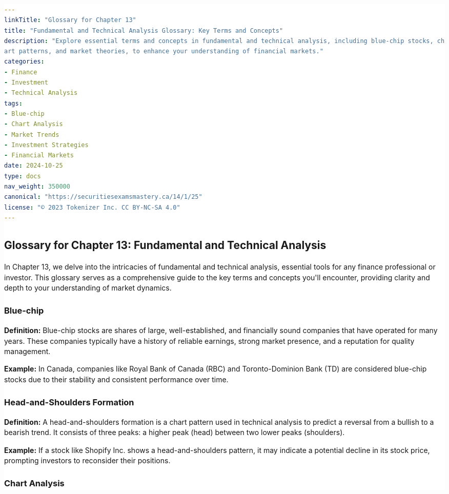 ```yaml
---
linkTitle: "Glossary for Chapter 13"
title: "Fundamental and Technical Analysis Glossary: Key Terms and Concepts"
description: "Explore essential terms and concepts in fundamental and technical analysis, including blue-chip stocks, chart patterns, and market theories, to enhance your understanding of financial markets."
categories:
- Finance
- Investment
- Technical Analysis
tags:
- Blue-chip
- Chart Analysis
- Market Trends
- Investment Strategies
- Financial Markets
date: 2024-10-25
type: docs
nav_weight: 350000
canonical: "https://securitiesexamsmastery.ca/14/1/25"
license: "© 2023 Tokenizer Inc. CC BY-NC-SA 4.0"
---
```


## Glossary for Chapter 13: Fundamental and Technical Analysis

In Chapter 13, we delve into the intricacies of fundamental and technical analysis, essential tools for any finance professional or investor. This glossary serves as a comprehensive guide to the key terms and concepts you'll encounter, providing clarity and depth to your understanding of market dynamics.

### Blue-chip

**Definition:** Blue-chip stocks are shares of large, well-established, and financially sound companies that have operated for many years. These companies typically have a history of reliable earnings, strong market presence, and a reputation for quality management.

**Example:** In Canada, companies like Royal Bank of Canada (RBC) and Toronto-Dominion Bank (TD) are considered blue-chip stocks due to their stability and consistent performance over time.

### Head-and-Shoulders Formation

**Definition:** A head-and-shoulders formation is a chart pattern used in technical analysis to predict a reversal from a bullish to a bearish trend. It consists of three peaks: a higher peak (head) between two lower peaks (shoulders).

**Example:** If a stock like Shopify Inc. shows a head-and-shoulders pattern, it may indicate a potential decline in its stock price, prompting investors to reconsider their positions.

### Chart Analysis
